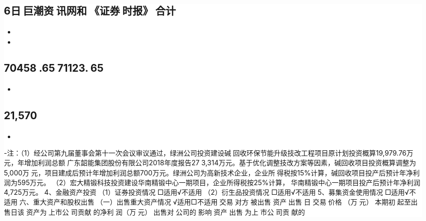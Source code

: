 6日
巨潮资
讯网和
《证券
时报》
合计
-
-
-
70458
.65
71123.
65
-
-
21,570
-
-
-注：（1）经公司第九届董事会第十一次会议审议通过，绿洲公司投资建设碱
回收环保节能升级技改工程项目原计划投资概算19,979.76万元，年增加利润总额
广东韶能集团股份有限公司2018年度报告27
3,314万元。基于优化调整技改方案等因素，碱回收项目投资概算调整为5,000万
元，项目建成后预计年增加利润总额700万元。绿洲公司为高新技术企业，企业所
得税按15%计算，碱回收项目投产后预计年净利润为595万元。
（2）宏大精锻科技投资建设华南精锻中心一期项目，企业所得税按25%计算，
华南精锻中心一期项目投产后预计年净利润4,725万元。
4、金融资产投资
（1）证券投资情况
□适用√不适用
（2）衍生品投资情况
□适用√不适用
5、募集资金使用情况
□适用√不适用
六、重大资产和股权出售
（一）出售重大资产情况
√适用□不适用
交易
对方
被出售
资产
出售
日
交易
价格
（万
元）
本期初
起至出
售日该
资产为
上市公
司贡献
的净利
润（万
元）
出售对
公司的
影响
资产
出售
为上
市公
司贡
献的